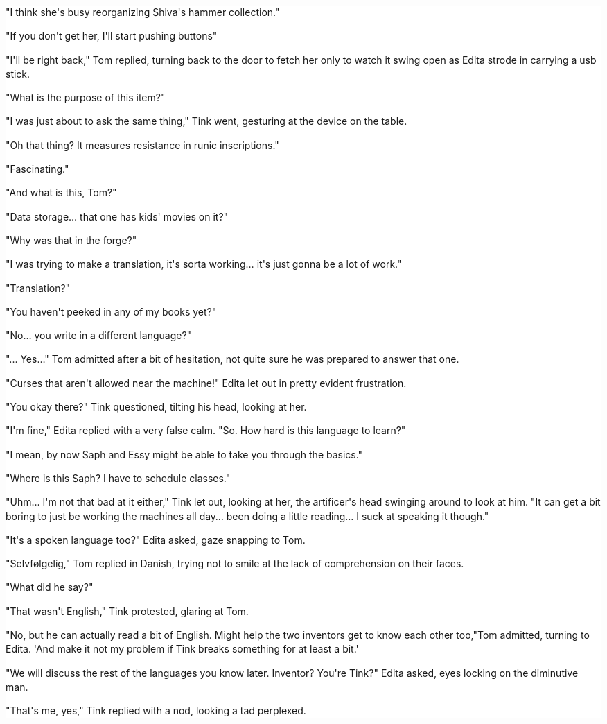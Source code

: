 "I think she's busy reorganizing Shiva's hammer collection."

"If you don't get her, I'll start pushing buttons"

"I'll be right back," Tom replied, turning back to the door to fetch her only to watch it swing open as Edita strode in carrying a usb stick.

"What is the purpose of this item?"

"I was just about to ask the same thing," Tink went, gesturing at the device on the table.

"Oh that thing? It measures resistance in runic inscriptions."

"Fascinating."

"And what is this, Tom?"

"Data storage… that one has kids' movies on it?"

"Why was that in the forge?"

"I was trying to make a translation, it's sorta working… it's just gonna be a lot of work."

"Translation?"

"You haven't peeked in any of my books yet?"

"No… you write in a different language?"

"... Yes…" Tom admitted after a bit of hesitation, not quite sure he was prepared to answer that one.

"Curses that aren't allowed near the machine!" Edita let out in pretty evident frustration.

"You okay there?" Tink questioned, tilting his head, looking at her.

"I'm fine," Edita replied with a very false calm. "So. How hard is this language to learn?"

"I mean, by now Saph and Essy might be able to take you through the basics."

"Where is this Saph? I have to schedule classes."

"Uhm… I'm not that bad at it either," Tink let out, looking at her, the artificer's head swinging around to look at him. "It can get a bit boring to just be working the machines all day… been doing a little reading… I suck at speaking it though."

"It's a spoken language too?" Edita asked, gaze snapping to Tom.

"Selvfølgelig," Tom replied in Danish, trying not to smile at the lack of comprehension on their faces.

"What did he say?"

"That wasn't English," Tink protested, glaring at Tom.

"No, but he can actually read a bit of English. Might help the two inventors get to know each other too,"Tom admitted, turning to Edita. 'And make it not my problem if Tink breaks something for at least a bit.'

"We will discuss the rest of the languages you know later. Inventor? You're Tink?" Edita asked, eyes locking on the diminutive man.

"That's me, yes," Tink replied with a nod, looking a tad perplexed.
